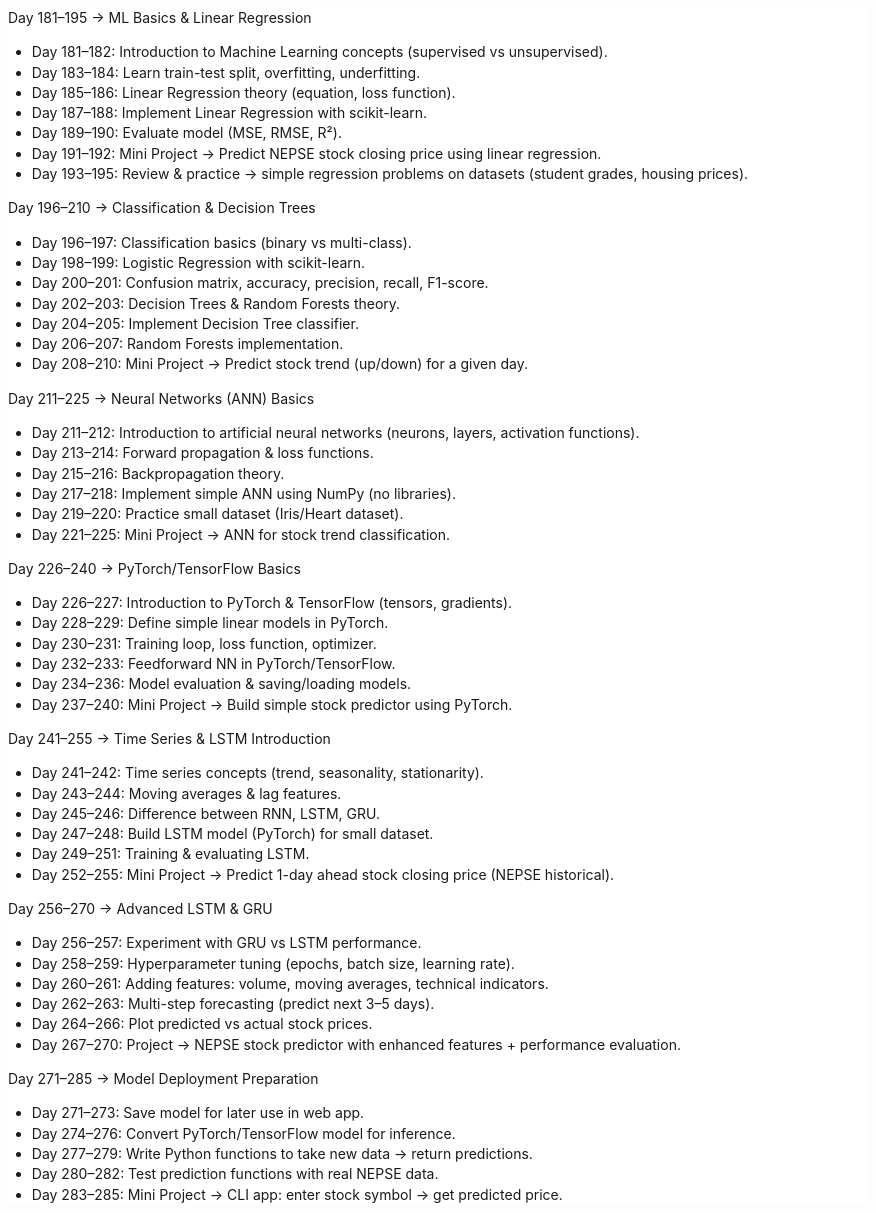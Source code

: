 

Day 181–195 → ML Basics & Linear Regression
* Day 181–182: Introduction to Machine Learning concepts (supervised vs unsupervised).
* Day 183–184: Learn train-test split, overfitting, underfitting.
* Day 185–186: Linear Regression theory (equation, loss function).
* Day 187–188: Implement Linear Regression with scikit-learn.
* Day 189–190: Evaluate model (MSE, RMSE, R²).
* Day 191–192: Mini Project → Predict NEPSE stock closing price using linear regression.
* Day 193–195: Review & practice → simple regression problems on datasets (student grades, housing prices).

Day 196–210 → Classification & Decision Trees
* Day 196–197: Classification basics (binary vs multi-class).
* Day 198–199: Logistic Regression with scikit-learn.
* Day 200–201: Confusion matrix, accuracy, precision, recall, F1-score.
* Day 202–203: Decision Trees & Random Forests theory.
* Day 204–205: Implement Decision Tree classifier.
* Day 206–207: Random Forests implementation.
* Day 208–210: Mini Project → Predict stock trend (up/down) for a given day.

Day 211–225 → Neural Networks (ANN) Basics
* Day 211–212: Introduction to artificial neural networks (neurons, layers, activation functions).
* Day 213–214: Forward propagation & loss functions.
* Day 215–216: Backpropagation theory.
* Day 217–218: Implement simple ANN using NumPy (no libraries).
* Day 219–220: Practice small dataset (Iris/Heart dataset).
* Day 221–225: Mini Project → ANN for stock trend classification.

Day 226–240 → PyTorch/TensorFlow Basics
* Day 226–227: Introduction to PyTorch & TensorFlow (tensors, gradients).
* Day 228–229: Define simple linear models in PyTorch.
* Day 230–231: Training loop, loss function, optimizer.
* Day 232–233: Feedforward NN in PyTorch/TensorFlow.
* Day 234–236: Model evaluation & saving/loading models.
* Day 237–240: Mini Project → Build simple stock predictor using PyTorch.

Day 241–255 → Time Series & LSTM Introduction
* Day 241–242: Time series concepts (trend, seasonality, stationarity).
* Day 243–244: Moving averages & lag features.
* Day 245–246: Difference between RNN, LSTM, GRU.
* Day 247–248: Build LSTM model (PyTorch) for small dataset.
* Day 249–251: Training & evaluating LSTM.
* Day 252–255: Mini Project → Predict 1-day ahead stock closing price (NEPSE historical).

Day 256–270 → Advanced LSTM & GRU
* Day 256–257: Experiment with GRU vs LSTM performance.
* Day 258–259: Hyperparameter tuning (epochs, batch size, learning rate).
* Day 260–261: Adding features: volume, moving averages, technical indicators.
* Day 262–263: Multi-step forecasting (predict next 3–5 days).
* Day 264–266: Plot predicted vs actual stock prices.
* Day 267–270: Project → NEPSE stock predictor with enhanced features + performance evaluation.

Day 271–285 → Model Deployment Preparation
* Day 271–273: Save model for later use in web app.
* Day 274–276: Convert PyTorch/TensorFlow model for inference.
* Day 277–279: Write Python functions to take new data → return predictions.
* Day 280–282: Test prediction functions with real NEPSE data.
* Day 283–285: Mini Project → CLI app: enter stock symbol → get predicted price.
